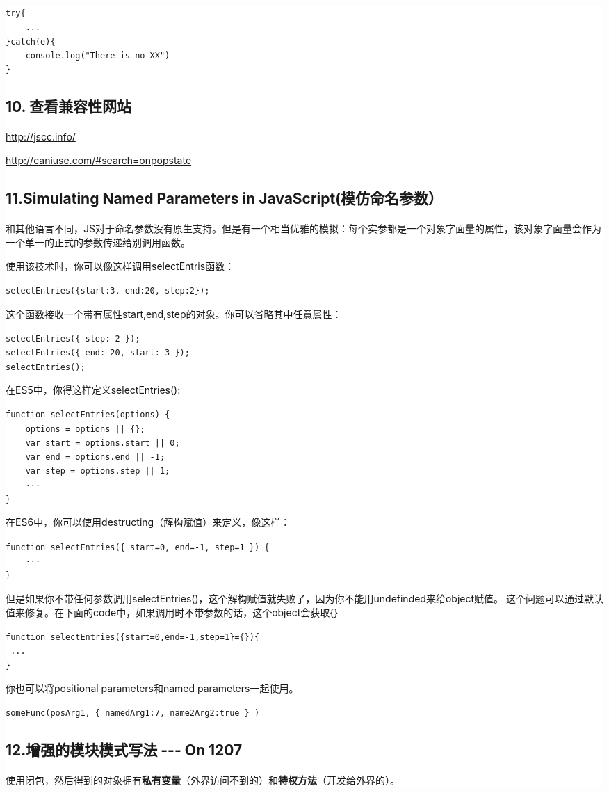 	try{
		...
	}catch(e){
		console.log("There is no XX")
	}


## 10. 查看兼容性网站

<http://jscc.info/>

<http://caniuse.com/#search=onpopstate>

## 11.Simulating Named Parameters in JavaScript(模仿命名参数）

和其他语言不同，JS对于命名参数没有原生支持。但是有一个相当优雅的模拟：每个实参都是一个对象字面量的属性，该对象字面量会作为一个单一的正式的参数传递给别调用函数。

使用该技术时，你可以像这样调用selectEntris函数：

	selectEntries({start:3, end:20, step:2});

这个函数接收一个带有属性start,end,step的对象。你可以省略其中任意属性：

	selectEntries({ step: 2 });
	selectEntries({ end: 20, start: 3 });
	selectEntries();


在ES5中，你得这样定义selectEntries():

	function selectEntries(options) {
	    options = options || {};
	    var start = options.start || 0;
	    var end = options.end || -1;
	    var step = options.step || 1;
	    ···
	}

在ES6中，你可以使用destructing（解构赋值）来定义，像这样：

	function selectEntries({ start=0, end=-1, step=1 }) {
	    ···
	}

但是如果你不带任何参数调用selectEntries()，这个解构赋值就失败了，因为你不能用undefinded来给object赋值。 这个问题可以通过默认值来修复。在下面的code中，如果调用时不带参数的话，这个object会获取{}
	
	function selectEntries({start=0,end=-1,step=1}={}){
	 ...
	}

你也可以将positional parameters和named parameters一起使用。

	someFunc(posArg1, { namedArg1:7, name2Arg2:true } )


## 12.增强的模块模式写法 --- On 1207
使用闭包，然后得到的对象拥有**私有变量**（外界访问不到的）和**特权方法**（开发给外界的）。
